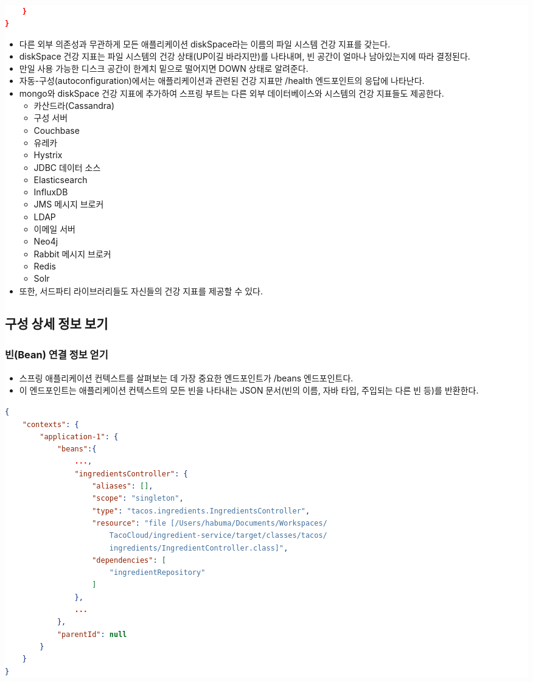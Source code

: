 ```json
	}
}
```

- 다른 외부 의존성과 무관하게 모든 애플리케이션 diskSpace라는 이름의 파일 시스템 건강 지표를 갖는다.
- diskSpace 건강 지표는 파일 시스템의 건강 상태(UP이길 바라지만)를 나타내며, 빈 공간이 얼마나 남아있는지에 따라 결정된다.
- 만일 사용 가능한 디스크 공간이 한계치 밑으로 떨어지면 DOWN 상태로 알려준다.
- 자동-구성(autoconfiguration)에서는 애플리케이션과 관련된 건강 지표만 /health 엔드포인트의 응답에 나타난다.
- mongo와 diskSpace 건강 지표에 추가하여 스프링 부트는 다른 외부 데이터베이스와 시스템의 건강 지표들도 제공한다.
    - 카산드라(Cassandra)
    - 구성 서버
    - Couchbase
    - 유레카
    - Hystrix
    - JDBC 데이터 소스
    - Elasticsearch
    - InfluxDB
    - JMS 메시지 브로커
    - LDAP
    - 이메일 서버
    - Neo4j
    - Rabbit 메시지 브로커
    - Redis
    - Solr
- 또한, 서드파티 라이브러리들도 자신들의 건강 지표를 제공할 수 있다.

## 구성 상세 정보 보기

### 빈(Bean) 연결 정보 얻기

- 스프링 애플리케이션 컨텍스트를 살펴보는 데 가장 중요한 엔드포인트가 /beans 엔드포인트다.
- 이 엔드포인트는 애플리케이션 컨텍스트의 모든 빈을 나타내는 JSON 문서(빈의 이름, 자바 타입, 주입되는 다른 빈 등)를 반환한다.

```json
{
	"contexts": {
		"application-1": {
			"beans":{
				...,
				"ingredientsController": {
					"aliases": [],
					"scope": "singleton",
					"type": "tacos.ingredients.IngredientsController",
					"resource": "file [/Users/habuma/Documents/Workspaces/
						TacoCloud/ingredient-service/target/classes/tacos/
						ingredients/IngredientController.class]",
					"dependencies": [
						"ingredientRepository"
					]
				},
				...
			},
			"parentId": null
		}
	}
}
```
